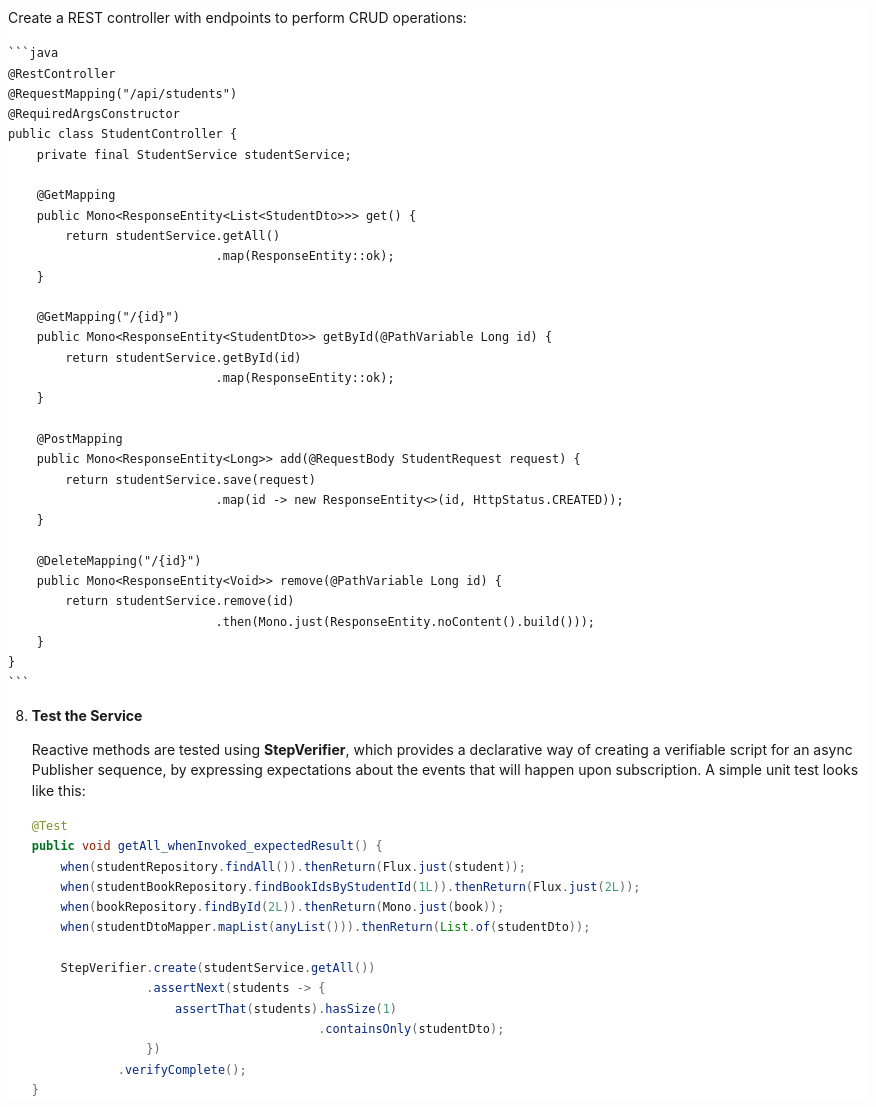    Create a REST controller with endpoints to perform CRUD operations:

    ```java
    @RestController
    @RequestMapping("/api/students")
    @RequiredArgsConstructor
    public class StudentController {
        private final StudentService studentService;
    
        @GetMapping
        public Mono<ResponseEntity<List<StudentDto>>> get() {
            return studentService.getAll()
                                 .map(ResponseEntity::ok);
        }
    
        @GetMapping("/{id}")
        public Mono<ResponseEntity<StudentDto>> getById(@PathVariable Long id) {
            return studentService.getById(id)
                                 .map(ResponseEntity::ok);
        }
    
        @PostMapping
        public Mono<ResponseEntity<Long>> add(@RequestBody StudentRequest request) {
            return studentService.save(request)
                                 .map(id -> new ResponseEntity<>(id, HttpStatus.CREATED));
        }
    
        @DeleteMapping("/{id}")
        public Mono<ResponseEntity<Void>> remove(@PathVariable Long id) {
            return studentService.remove(id)
                                 .then(Mono.just(ResponseEntity.noContent().build()));
        }
    }
    ```

8. **Test the Service**

   Reactive methods are tested using **StepVerifier**, which provides a declarative way of creating a verifiable script for an async Publisher sequence, by expressing expectations about the events that will happen upon     subscription. A simple unit test looks like this:

    ```java
    @Test
    public void getAll_whenInvoked_expectedResult() {
        when(studentRepository.findAll()).thenReturn(Flux.just(student));
        when(studentBookRepository.findBookIdsByStudentId(1L)).thenReturn(Flux.just(2L));
        when(bookRepository.findById(2L)).thenReturn(Mono.just(book));
        when(studentDtoMapper.mapList(anyList())).thenReturn(List.of(studentDto));

        StepVerifier.create(studentService.getAll())
                    .assertNext(students -> {
                        assertThat(students).hasSize(1)
                                            .containsOnly(studentDto);
                    })
                .verifyComplete();
    }
    ```
